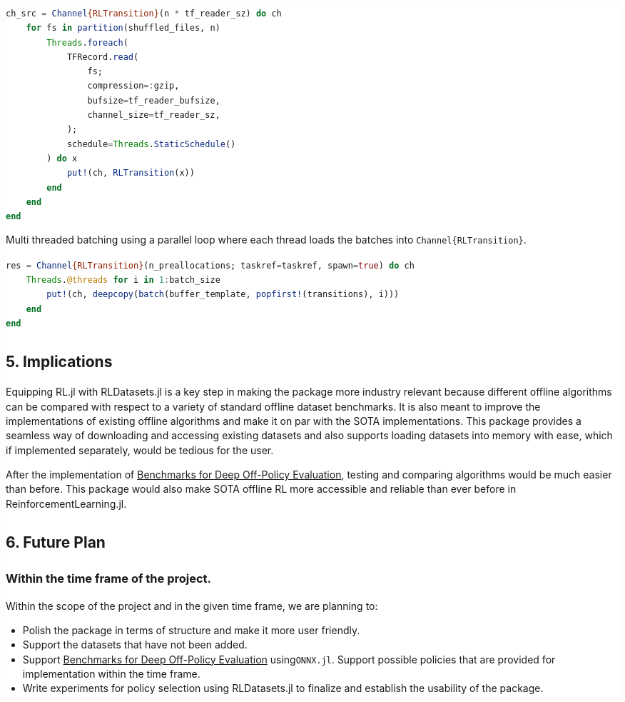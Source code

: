 ```julia
ch_src = Channel{RLTransition}(n * tf_reader_sz) do ch
    for fs in partition(shuffled_files, n)
        Threads.foreach(
            TFRecord.read(
                fs;
                compression=:gzip,
                bufsize=tf_reader_bufsize,
                channel_size=tf_reader_sz,
            );
            schedule=Threads.StaticSchedule()
        ) do x
            put!(ch, RLTransition(x))
        end
    end
end
```

Multi threaded batching using a parallel loop where each thread loads the batches into `Channel{RLTransition}`.

```julia
res = Channel{RLTransition}(n_preallocations; taskref=taskref, spawn=true) do ch
    Threads.@threads for i in 1:batch_size
        put!(ch, deepcopy(batch(buffer_template, popfirst!(transitions), i)))
    end
end
```

## 5. Implications

Equipping RL.jl with RLDatasets.jl is a key step in making the package more industry relevant because different offline algorithms can be compared with respect to a variety of standard offline dataset benchmarks. It is also meant to improve the implementations of existing offline algorithms and make it on par with the SOTA implementations. This package provides a seamless way of downloading and accessing existing datasets and also supports loading datasets into memory with ease, which if implemented separately, would be tedious for the user.

After the implementation of [Benchmarks for Deep Off-Policy Evaluation](https://github.com/google-research/deep_ope), testing and comparing algorithms would be much easier than before. This package would also make SOTA offline RL more accessible and reliable than ever before in ReinforcementLearning.jl.


## 6. Future Plan

### Within the time frame of the project.

Within the scope of the project and in the given time frame, we are planning to:

- Polish the package in terms of structure and make it more user friendly. 
- Support the datasets that have not been added.
- Support [Benchmarks for Deep Off-Policy Evaluation](https://github.com/google-research/deep_ope) using`ONNX.jl`. Support possible policies that are provided for implementation within the time frame.
- Write experiments for policy selection using RLDatasets.jl to finalize and establish the usability of the package.
